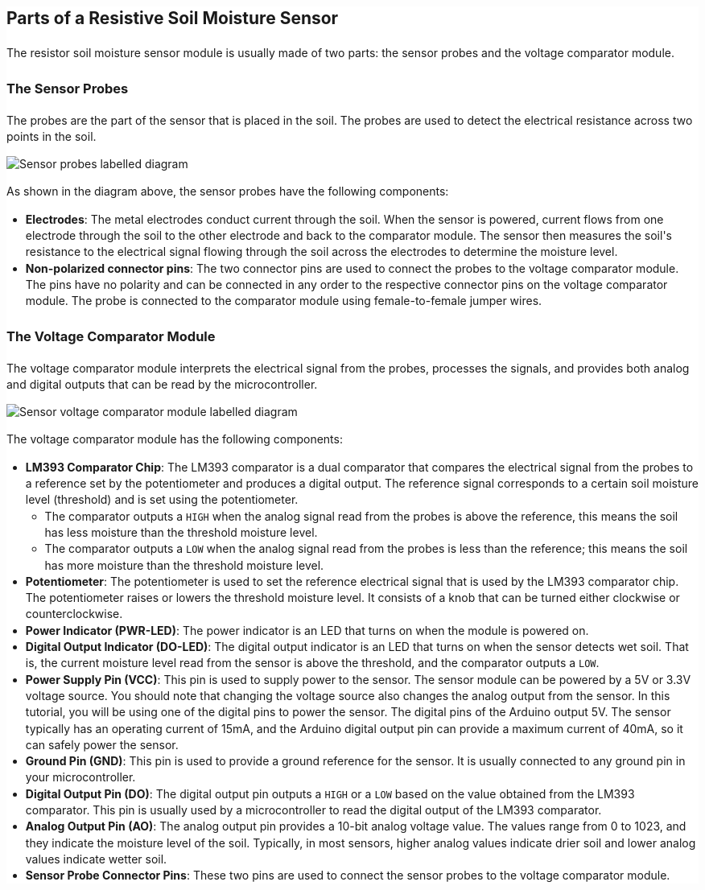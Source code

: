 
## Parts of a Resistive Soil Moisture Sensor

The resistor soil moisture sensor module is usually made of two parts: the sensor probes and the voltage comparator module.

### The Sensor Probes

The probes are the part of the sensor that is placed in the soil. The probes are used to detect the electrical resistance across two points in the soil.

![Sensor probes labelled diagram](https://cdn.hashnode.com/res/hashnode/image/upload/v1751909048810/7c2367b5-872c-4e98-acf8-d8b2f0851f6c.jpeg)

As shown in the diagram above, the sensor probes have the following components:

- **Electrodes**: The metal electrodes conduct current through the soil. When the sensor is powered, current flows from one electrode through the soil to the other electrode and back to the comparator module. The sensor then measures the soil's resistance to the electrical signal flowing through the soil across the electrodes to determine the moisture level.
- **Non-polarized connector pins**: The two connector pins are used to connect the probes to the voltage comparator module. The pins have no polarity and can be connected in any order to the respective connector pins on the voltage comparator module. The probe is connected to the comparator module using female-to-female jumper wires.

### The Voltage Comparator Module

The voltage comparator module interprets the electrical signal from the probes, processes the signals, and provides both analog and digital outputs that can be read by the microcontroller.

![Sensor voltage comparator module labelled diagram](https://cdn.hashnode.com/res/hashnode/image/upload/v1751909173338/454ae6bf-2d34-4131-af88-c990eb988cbd.jpeg)

The voltage comparator module has the following components:

- **LM393 Comparator Chip**: The LM393 comparator is a dual comparator that compares the electrical signal from the probes to a reference set by the potentiometer and produces a digital output. The reference signal corresponds to a certain soil moisture level (threshold) and is set using the potentiometer.
  - The comparator outputs a `HIGH` when the analog signal read from the probes is above the reference, this means the soil has less moisture than the threshold moisture level.
  - The comparator outputs a `LOW` when the analog signal read from the probes is less than the reference; this means the soil has more moisture than the threshold moisture level.
- **Potentiometer**: The potentiometer is used to set the reference electrical signal that is used by the LM393 comparator chip. The potentiometer raises or lowers the threshold moisture level. It consists of a knob that can be turned either clockwise or counterclockwise.
- **Power Indicator (PWR-LED)**: The power indicator is an LED that turns on when the module is powered on.
- **Digital Output Indicator (DO-LED)**: The digital output indicator is an LED that turns on when the sensor detects wet soil. That is, the current moisture level read from the sensor is above the threshold, and the comparator outputs a `LOW`.
- **Power Supply Pin (VCC)**: This pin is used to supply power to the sensor. The sensor module can be powered by a 5V or 3.3V voltage source. You should note that changing the voltage source also changes the analog output from the sensor. In this tutorial, you will be using one of the digital pins to power the sensor. The digital pins of the Arduino output 5V. The sensor typically has an operating current of 15mA, and the Arduino digital output pin can provide a maximum current of 40mA, so it can safely power the sensor.
- **Ground Pin (GND)**: This pin is used to provide a ground reference for the sensor. It is usually connected to any ground pin in your microcontroller.
- **Digital Output Pin (DO)**: The digital output pin outputs a `HIGH` or a `LOW` based on the value obtained from the LM393 comparator. This pin is usually used by a microcontroller to read the digital output of the LM393 comparator.
- **Analog Output Pin (AO)**: The analog output pin provides a 10-bit analog voltage value. The values range from 0 to 1023, and they indicate the moisture level of the soil. Typically, in most sensors, higher analog values indicate drier soil and lower analog values indicate wetter soil.
- **Sensor Probe Connector Pins**: These two pins are used to connect the sensor probes to the voltage comparator module.
